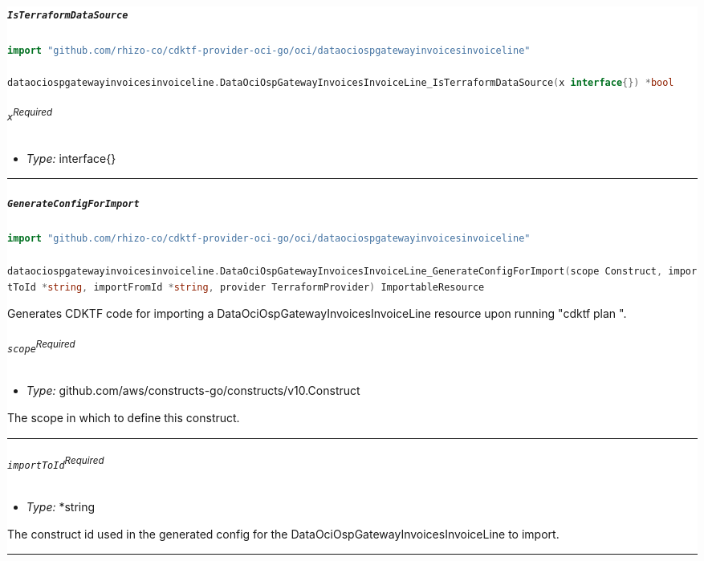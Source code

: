 
##### `IsTerraformDataSource` <a name="IsTerraformDataSource" id="rhizo-co-terraform-provider-oci.dataOciOspGatewayInvoicesInvoiceLine.DataOciOspGatewayInvoicesInvoiceLine.isTerraformDataSource"></a>

```go
import "github.com/rhizo-co/cdktf-provider-oci-go/oci/dataociospgatewayinvoicesinvoiceline"

dataociospgatewayinvoicesinvoiceline.DataOciOspGatewayInvoicesInvoiceLine_IsTerraformDataSource(x interface{}) *bool
```

###### `x`<sup>Required</sup> <a name="x" id="rhizo-co-terraform-provider-oci.dataOciOspGatewayInvoicesInvoiceLine.DataOciOspGatewayInvoicesInvoiceLine.isTerraformDataSource.parameter.x"></a>

- *Type:* interface{}

---

##### `GenerateConfigForImport` <a name="GenerateConfigForImport" id="rhizo-co-terraform-provider-oci.dataOciOspGatewayInvoicesInvoiceLine.DataOciOspGatewayInvoicesInvoiceLine.generateConfigForImport"></a>

```go
import "github.com/rhizo-co/cdktf-provider-oci-go/oci/dataociospgatewayinvoicesinvoiceline"

dataociospgatewayinvoicesinvoiceline.DataOciOspGatewayInvoicesInvoiceLine_GenerateConfigForImport(scope Construct, importToId *string, importFromId *string, provider TerraformProvider) ImportableResource
```

Generates CDKTF code for importing a DataOciOspGatewayInvoicesInvoiceLine resource upon running "cdktf plan <stack-name>".

###### `scope`<sup>Required</sup> <a name="scope" id="rhizo-co-terraform-provider-oci.dataOciOspGatewayInvoicesInvoiceLine.DataOciOspGatewayInvoicesInvoiceLine.generateConfigForImport.parameter.scope"></a>

- *Type:* github.com/aws/constructs-go/constructs/v10.Construct

The scope in which to define this construct.

---

###### `importToId`<sup>Required</sup> <a name="importToId" id="rhizo-co-terraform-provider-oci.dataOciOspGatewayInvoicesInvoiceLine.DataOciOspGatewayInvoicesInvoiceLine.generateConfigForImport.parameter.importToId"></a>

- *Type:* *string

The construct id used in the generated config for the DataOciOspGatewayInvoicesInvoiceLine to import.

---